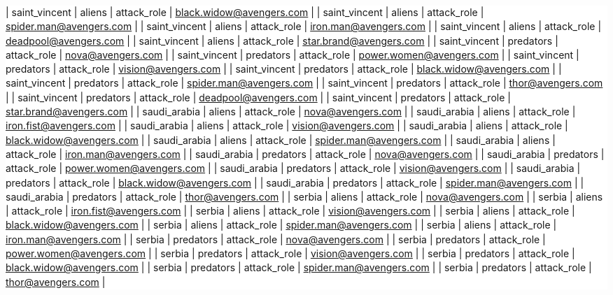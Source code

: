 | saint_vincent | aliens | attack_role | black.widow@avengers.com |
| saint_vincent | aliens | attack_role | spider.man@avengers.com |
| saint_vincent | aliens | attack_role | iron.man@avengers.com |
| saint_vincent | aliens | attack_role | deadpool@avengers.com |
| saint_vincent | aliens | attack_role | star.brand@avengers.com |
| saint_vincent | predators | attack_role | nova@avengers.com |
| saint_vincent | predators | attack_role | power.women@avengers.com |
| saint_vincent | predators | attack_role | vision@avengers.com |
| saint_vincent | predators | attack_role | black.widow@avengers.com |
| saint_vincent | predators | attack_role | spider.man@avengers.com |
| saint_vincent | predators | attack_role | thor@avengers.com |
| saint_vincent | predators | attack_role | deadpool@avengers.com |
| saint_vincent | predators | attack_role | star.brand@avengers.com |
| saudi_arabia | aliens | attack_role | nova@avengers.com |
| saudi_arabia | aliens | attack_role | iron.fist@avengers.com |
| saudi_arabia | aliens | attack_role | vision@avengers.com |
| saudi_arabia | aliens | attack_role | black.widow@avengers.com |
| saudi_arabia | aliens | attack_role | spider.man@avengers.com |
| saudi_arabia | aliens | attack_role | iron.man@avengers.com |
| saudi_arabia | predators | attack_role | nova@avengers.com |
| saudi_arabia | predators | attack_role | power.women@avengers.com |
| saudi_arabia | predators | attack_role | vision@avengers.com |
| saudi_arabia | predators | attack_role | black.widow@avengers.com |
| saudi_arabia | predators | attack_role | spider.man@avengers.com |
| saudi_arabia | predators | attack_role | thor@avengers.com |
| serbia | aliens | attack_role | nova@avengers.com |
| serbia | aliens | attack_role | iron.fist@avengers.com |
| serbia | aliens | attack_role | vision@avengers.com |
| serbia | aliens | attack_role | black.widow@avengers.com |
| serbia | aliens | attack_role | spider.man@avengers.com |
| serbia | aliens | attack_role | iron.man@avengers.com |
| serbia | predators | attack_role | nova@avengers.com |
| serbia | predators | attack_role | power.women@avengers.com |
| serbia | predators | attack_role | vision@avengers.com |
| serbia | predators | attack_role | black.widow@avengers.com |
| serbia | predators | attack_role | spider.man@avengers.com |
| serbia | predators | attack_role | thor@avengers.com |
